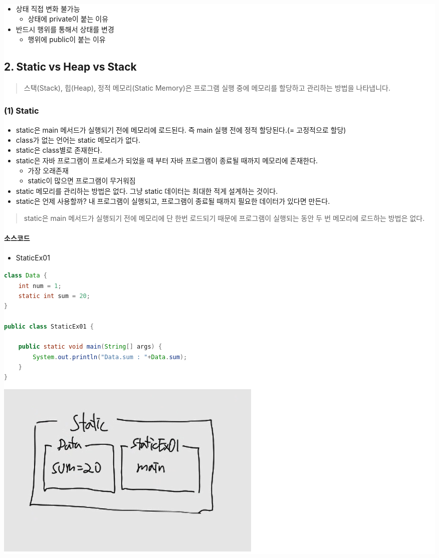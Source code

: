 - 상태 직접 변화 불가능
  - 상태에 private이 붙는 이유
- 반드시 행위를 통해서 상태를 변경
  - 행위에 public이 붙는 이유

## 2. Static vs Heap vs Stack
> 스택(Stack), 힙(Heap), 정적 메모리(Static Memory)은 프로그램 실행 중에 메모리를 할당하고 관리하는 방법을 나타냅니다.


### (1) Static

- static은 main 메서드가 실행되기 전에 메모리에 로드된다. 즉 main 실행 전에 정적 할당된다.(= 고정적으로 할당)
- class가 없는 언어는 static 메모리가 없다.
- static은 class별로 존재한다.
- static은 자바 프로그램이 프로세스가 되었을 때 부터 자바 프로그램이 종료될 때까지 메모리에 존재한다.
  - 가장 오래존재
  - static이 많으면 프로그램이 무거워짐
- static 메모리를 관리하는 방법은 없다. 그냥 static 데이터는 최대한 적게 설계하는 것이다.
- static은 언제 사용할까? 내 프로그램이 실행되고, 프로그램이 종료될 때까지 필요한 데이터가 있다면 만든다.

> static은 main 메서드가 실행되기 전에 메모리에 단 한번 로드되기 때문에 프로그램이 실행되는 동안 두 번 메모리에 로드하는 방법은 없다.

#### 소스코드

- StaticEx01

```java
class Data {
    int num = 1;
    static int sum = 20;
}

public class StaticEx01 {

    public static void main(String[] args) {
        System.out.println("Data.sum : "+Data.sum);
    }
}
```

![5](images/5.png)
